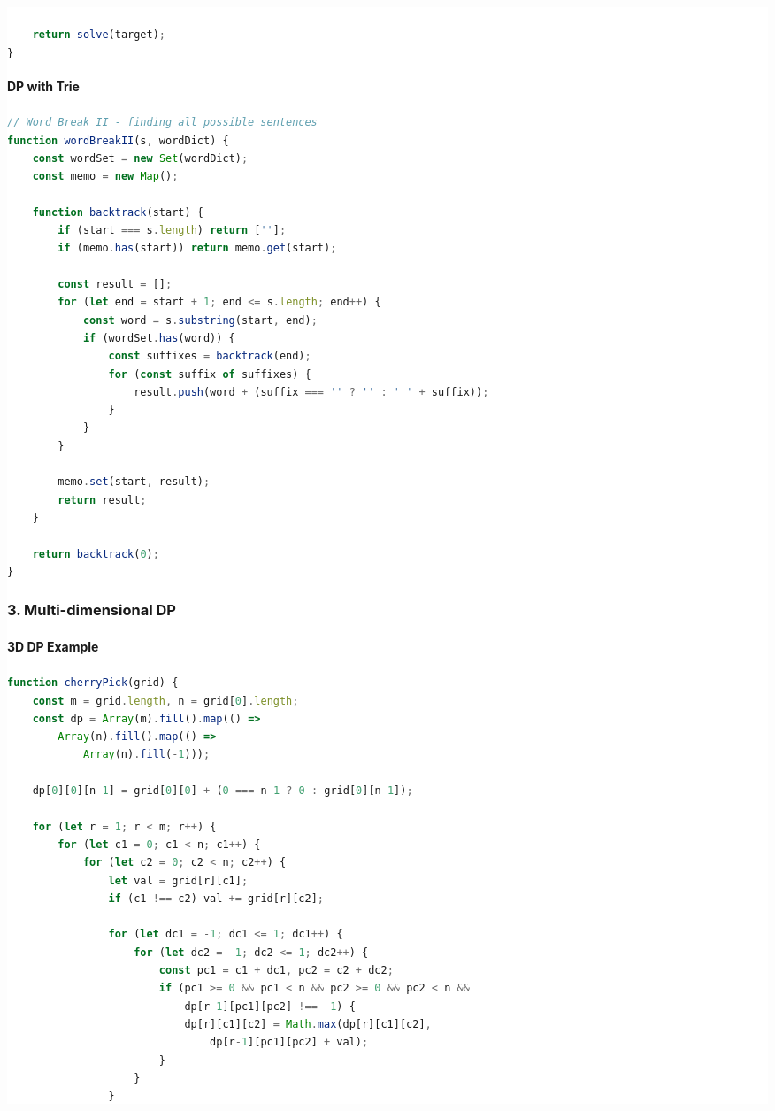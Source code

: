 ```javascript
    
    return solve(target);
}
```

#### DP with Trie
```javascript
// Word Break II - finding all possible sentences
function wordBreakII(s, wordDict) {
    const wordSet = new Set(wordDict);
    const memo = new Map();
    
    function backtrack(start) {
        if (start === s.length) return [''];
        if (memo.has(start)) return memo.get(start);
        
        const result = [];
        for (let end = start + 1; end <= s.length; end++) {
            const word = s.substring(start, end);
            if (wordSet.has(word)) {
                const suffixes = backtrack(end);
                for (const suffix of suffixes) {
                    result.push(word + (suffix === '' ? '' : ' ' + suffix));
                }
            }
        }
        
        memo.set(start, result);
        return result;
    }
    
    return backtrack(0);
}
```

### 3. Multi-dimensional DP

#### 3D DP Example
```javascript
function cherryPick(grid) {
    const m = grid.length, n = grid[0].length;
    const dp = Array(m).fill().map(() => 
        Array(n).fill().map(() => 
            Array(n).fill(-1)));
    
    dp[0][0][n-1] = grid[0][0] + (0 === n-1 ? 0 : grid[0][n-1]);
    
    for (let r = 1; r < m; r++) {
        for (let c1 = 0; c1 < n; c1++) {
            for (let c2 = 0; c2 < n; c2++) {
                let val = grid[r][c1];
                if (c1 !== c2) val += grid[r][c2];
                
                for (let dc1 = -1; dc1 <= 1; dc1++) {
                    for (let dc2 = -1; dc2 <= 1; dc2++) {
                        const pc1 = c1 + dc1, pc2 = c2 + dc2;
                        if (pc1 >= 0 && pc1 < n && pc2 >= 0 && pc2 < n && 
                            dp[r-1][pc1][pc2] !== -1) {
                            dp[r][c1][c2] = Math.max(dp[r][c1][c2], 
                                dp[r-1][pc1][pc2] + val);
                        }
                    }
                }
```